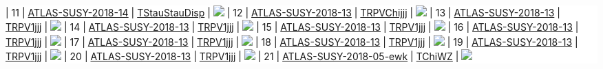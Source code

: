 | 11 | <a href='https://smodels.github.io/docs/ListOfAnalyses300#ATLAS-SUSY-2018-14'>ATLAS-SUSY-2018-14</a> | <a href='https://smodels.github.io/docs/SmsDictionary300#TStauStauDisp'>TStauStauDisp</a> | <a href="https://smodels.github.io/validation/300/13TeV/ATLAS/ATLAS-SUSY-2018-14-eff/validation/TStauStauDisp_x_0_x_0_y_y_obs.png"><img width="500px" src="https://smodels.github.io/validation/300/13TeV/ATLAS/ATLAS-SUSY-2018-14-eff/validation/TStauStauDisp_x_0_x_0_y_y_obs.png?1720606121.9596937" /></a>
| 12 | <a href='https://smodels.github.io/docs/ListOfAnalyses300#ATLAS-SUSY-2018-13'>ATLAS-SUSY-2018-13</a> | <a href='https://smodels.github.io/docs/SmsDictionary300#TRPVChijjj'>TRPVChijjj</a> | <a href="https://smodels.github.io/validation/300/13TeV/ATLAS/ATLAS-SUSY-2018-13-eff/validation/TRPVChijjj_x_y_x_y_obs.png"><img width="500px" src="https://smodels.github.io/validation/300/13TeV/ATLAS/ATLAS-SUSY-2018-13-eff/validation/TRPVChijjj_x_y_x_y_obs.png?1720606121.9596937" /></a>
| 13 | <a href='https://smodels.github.io/docs/ListOfAnalyses300#ATLAS-SUSY-2018-13'>ATLAS-SUSY-2018-13</a> | <a href='https://smodels.github.io/docs/SmsDictionary300#TRPV1jjj'>TRPV1jjj</a> | <a href="https://smodels.github.io/validation/300/13TeV/ATLAS/ATLAS-SUSY-2018-13-eff/validation/TRPV1jjj_x_y_6.582e-17_x_y_6.582e-17_obs.png"><img width="500px" src="https://smodels.github.io/validation/300/13TeV/ATLAS/ATLAS-SUSY-2018-13-eff/validation/TRPV1jjj_x_y_6.582e-17_x_y_6.582e-17_obs.png?1720606121.9596937" /></a>
| 14 | <a href='https://smodels.github.io/docs/ListOfAnalyses300#ATLAS-SUSY-2018-13'>ATLAS-SUSY-2018-13</a> | <a href='https://smodels.github.io/docs/SmsDictionary300#TRPV1jjj'>TRPV1jjj</a> | <a href="https://smodels.github.io/validation/300/13TeV/ATLAS/ATLAS-SUSY-2018-13-eff/validation/TRPV1jjj_x_y_6.582e-16_x_y_6.582e-16_obs.png"><img width="500px" src="https://smodels.github.io/validation/300/13TeV/ATLAS/ATLAS-SUSY-2018-13-eff/validation/TRPV1jjj_x_y_6.582e-16_x_y_6.582e-16_obs.png?1720606121.9596937" /></a>
| 15 | <a href='https://smodels.github.io/docs/ListOfAnalyses300#ATLAS-SUSY-2018-13'>ATLAS-SUSY-2018-13</a> | <a href='https://smodels.github.io/docs/SmsDictionary300#TRPV1jjj'>TRPV1jjj</a> | <a href="https://smodels.github.io/validation/300/13TeV/ATLAS/ATLAS-SUSY-2018-13-eff/validation/TRPV1jjj_x_y_6.582e-15_x_y_6.582e-15_obs.png"><img width="500px" src="https://smodels.github.io/validation/300/13TeV/ATLAS/ATLAS-SUSY-2018-13-eff/validation/TRPV1jjj_x_y_6.582e-15_x_y_6.582e-15_obs.png?1720606121.9596937" /></a>
| 16 | <a href='https://smodels.github.io/docs/ListOfAnalyses300#ATLAS-SUSY-2018-13'>ATLAS-SUSY-2018-13</a> | <a href='https://smodels.github.io/docs/SmsDictionary300#TRPV1jjj'>TRPV1jjj</a> | <a href="https://smodels.github.io/validation/300/13TeV/ATLAS/ATLAS-SUSY-2018-13-eff/validation/TRPV1jjj_x_y_6.582e-14_x_y_6.582e-14_obs.png"><img width="500px" src="https://smodels.github.io/validation/300/13TeV/ATLAS/ATLAS-SUSY-2018-13-eff/validation/TRPV1jjj_x_y_6.582e-14_x_y_6.582e-14_obs.png?1720606121.9596937" /></a>
| 17 | <a href='https://smodels.github.io/docs/ListOfAnalyses300#ATLAS-SUSY-2018-13'>ATLAS-SUSY-2018-13</a> | <a href='https://smodels.github.io/docs/SmsDictionary300#TRPV1jjj'>TRPV1jjj</a> | <a href="https://smodels.github.io/validation/300/13TeV/ATLAS/ATLAS-SUSY-2018-13-eff/validation/TRPV1jjj_x_450_y_x_450_y_obs.png"><img width="500px" src="https://smodels.github.io/validation/300/13TeV/ATLAS/ATLAS-SUSY-2018-13-eff/validation/TRPV1jjj_x_450_y_x_450_y_obs.png?1720606121.9596937" /></a>
| 18 | <a href='https://smodels.github.io/docs/ListOfAnalyses300#ATLAS-SUSY-2018-13'>ATLAS-SUSY-2018-13</a> | <a href='https://smodels.github.io/docs/SmsDictionary300#TRPV1jjj'>TRPV1jjj</a> | <a href="https://smodels.github.io/validation/300/13TeV/ATLAS/ATLAS-SUSY-2018-13-eff/validation/TRPV1jjj_2400_x_y_2400_x_y_obs.png"><img width="500px" src="https://smodels.github.io/validation/300/13TeV/ATLAS/ATLAS-SUSY-2018-13-eff/validation/TRPV1jjj_2400_x_y_2400_x_y_obs.png?1720606121.9596937" /></a>
| 19 | <a href='https://smodels.github.io/docs/ListOfAnalyses300#ATLAS-SUSY-2018-13'>ATLAS-SUSY-2018-13</a> | <a href='https://smodels.github.io/docs/SmsDictionary300#TRPV1jjj'>TRPV1jjj</a> | <a href="https://smodels.github.io/validation/300/13TeV/ATLAS/ATLAS-SUSY-2018-13-eff/validation/TRPV1jjj_2200_x_y_2200_x_y_obs.png"><img width="500px" src="https://smodels.github.io/validation/300/13TeV/ATLAS/ATLAS-SUSY-2018-13-eff/validation/TRPV1jjj_2200_x_y_2200_x_y_obs.png?1720606121.9596937" /></a>
| 20 | <a href='https://smodels.github.io/docs/ListOfAnalyses300#ATLAS-SUSY-2018-13'>ATLAS-SUSY-2018-13</a> | <a href='https://smodels.github.io/docs/SmsDictionary300#TRPV1jjj'>TRPV1jjj</a> | <a href="https://smodels.github.io/validation/300/13TeV/ATLAS/ATLAS-SUSY-2018-13-eff/validation/TRPV1jjj_2000_x_y_2000_x_y_obs.png"><img width="500px" src="https://smodels.github.io/validation/300/13TeV/ATLAS/ATLAS-SUSY-2018-13-eff/validation/TRPV1jjj_2000_x_y_2000_x_y_obs.png?1720606121.9596937" /></a>
| 21 | <a href='https://smodels.github.io/docs/ListOfAnalyses300#ATLAS-SUSY-2018-05-ewk'>ATLAS-SUSY-2018-05-ewk</a> | <a href='https://smodels.github.io/docs/SmsDictionary300#TChiWZ'>TChiWZ</a> | <a href="https://smodels.github.io/validation/300/13TeV/ATLAS/ATLAS-SUSY-2018-05-ewk-eff/validation/TChiWZ_x_y_x_y_obs.png"><img width="500px" src="https://smodels.github.io/validation/300/13TeV/ATLAS/ATLAS-SUSY-2018-05-ewk-eff/validation/TChiWZ_x_y_x_y_obs.png?1720606121.9596937" /></a>